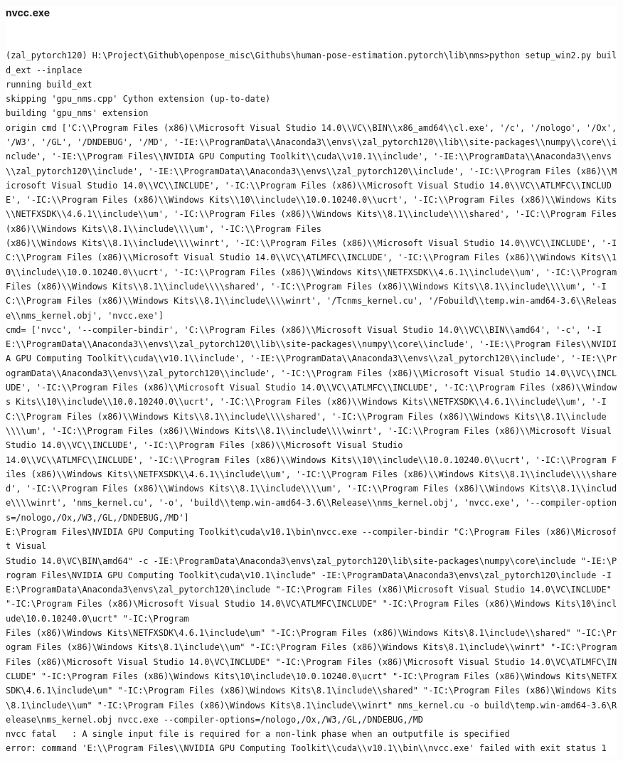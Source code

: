 

#### nvcc.exe
```

(zal_pytorch120) H:\Project\Github\openpose_misc\Githubs\human-pose-estimation.pytorch\lib\nms>python setup_win2.py build_ext --inplace
running build_ext
skipping 'gpu_nms.cpp' Cython extension (up-to-date)
building 'gpu_nms' extension
origin cmd ['C:\\Program Files (x86)\\Microsoft Visual Studio 14.0\\VC\\BIN\\x86_amd64\\cl.exe', '/c', '/nologo', '/Ox', '/W3', '/GL', '/DNDEBUG', '/MD', '-IE:\\ProgramData\\Anaconda3\\envs\\zal_pytorch120\\lib\\site-packages\\numpy\\core\\include', '-IE:\\Program Files\\NVIDIA GPU Computing Toolkit\\cuda\\v10.1\\include', '-IE:\\ProgramData\\Anaconda3\\envs\\zal_pytorch120\\include', '-IE:\\ProgramData\\Anaconda3\\envs\\zal_pytorch120\\include', '-IC:\\Program Files (x86)\\Microsoft Visual Studio 14.0\\VC\\INCLUDE', '-IC:\\Program Files (x86)\\Microsoft Visual Studio 14.0\\VC\\ATLMFC\\INCLUDE', '-IC:\\Program Files (x86)\\Windows Kits\\10\\include\\10.0.10240.0\\ucrt', '-IC:\\Program Files (x86)\\Windows Kits\\NETFXSDK\\4.6.1\\include\\um', '-IC:\\Program Files (x86)\\Windows Kits\\8.1\\include\\\\shared', '-IC:\\Program Files (x86)\\Windows Kits\\8.1\\include\\\\um', '-IC:\\Program Files
(x86)\\Windows Kits\\8.1\\include\\\\winrt', '-IC:\\Program Files (x86)\\Microsoft Visual Studio 14.0\\VC\\INCLUDE', '-IC:\\Program Files (x86)\\Microsoft Visual Studio 14.0\\VC\\ATLMFC\\INCLUDE', '-IC:\\Program Files (x86)\\Windows Kits\\10\\include\\10.0.10240.0\\ucrt', '-IC:\\Program Files (x86)\\Windows Kits\\NETFXSDK\\4.6.1\\include\\um', '-IC:\\Program Files (x86)\\Windows Kits\\8.1\\include\\\\shared', '-IC:\\Program Files (x86)\\Windows Kits\\8.1\\include\\\\um', '-IC:\\Program Files (x86)\\Windows Kits\\8.1\\include\\\\winrt', '/Tcnms_kernel.cu', '/Fobuild\\temp.win-amd64-3.6\\Release\\nms_kernel.obj', 'nvcc.exe']
cmd= ['nvcc', '--compiler-bindir', 'C:\\Program Files (x86)\\Microsoft Visual Studio 14.0\\VC\\BIN\\amd64', '-c', '-IE:\\ProgramData\\Anaconda3\\envs\\zal_pytorch120\\lib\\site-packages\\numpy\\core\\include', '-IE:\\Program Files\\NVIDIA GPU Computing Toolkit\\cuda\\v10.1\\include', '-IE:\\ProgramData\\Anaconda3\\envs\\zal_pytorch120\\include', '-IE:\\ProgramData\\Anaconda3\\envs\\zal_pytorch120\\include', '-IC:\\Program Files (x86)\\Microsoft Visual Studio 14.0\\VC\\INCLUDE', '-IC:\\Program Files (x86)\\Microsoft Visual Studio 14.0\\VC\\ATLMFC\\INCLUDE', '-IC:\\Program Files (x86)\\Windows Kits\\10\\include\\10.0.10240.0\\ucrt', '-IC:\\Program Files (x86)\\Windows Kits\\NETFXSDK\\4.6.1\\include\\um', '-IC:\\Program Files (x86)\\Windows Kits\\8.1\\include\\\\shared', '-IC:\\Program Files (x86)\\Windows Kits\\8.1\\include\\\\um', '-IC:\\Program Files (x86)\\Windows Kits\\8.1\\include\\\\winrt', '-IC:\\Program Files (x86)\\Microsoft Visual Studio 14.0\\VC\\INCLUDE', '-IC:\\Program Files (x86)\\Microsoft Visual Studio
14.0\\VC\\ATLMFC\\INCLUDE', '-IC:\\Program Files (x86)\\Windows Kits\\10\\include\\10.0.10240.0\\ucrt', '-IC:\\Program Files (x86)\\Windows Kits\\NETFXSDK\\4.6.1\\include\\um', '-IC:\\Program Files (x86)\\Windows Kits\\8.1\\include\\\\shared', '-IC:\\Program Files (x86)\\Windows Kits\\8.1\\include\\\\um', '-IC:\\Program Files (x86)\\Windows Kits\\8.1\\include\\\\winrt', 'nms_kernel.cu', '-o', 'build\\temp.win-amd64-3.6\\Release\\nms_kernel.obj', 'nvcc.exe', '--compiler-options=/nologo,/Ox,/W3,/GL,/DNDEBUG,/MD']
E:\Program Files\NVIDIA GPU Computing Toolkit\cuda\v10.1\bin\nvcc.exe --compiler-bindir "C:\Program Files (x86)\Microsoft Visual
Studio 14.0\VC\BIN\amd64" -c -IE:\ProgramData\Anaconda3\envs\zal_pytorch120\lib\site-packages\numpy\core\include "-IE:\Program Files\NVIDIA GPU Computing Toolkit\cuda\v10.1\include" -IE:\ProgramData\Anaconda3\envs\zal_pytorch120\include -IE:\ProgramData\Anaconda3\envs\zal_pytorch120\include "-IC:\Program Files (x86)\Microsoft Visual Studio 14.0\VC\INCLUDE" "-IC:\Program Files (x86)\Microsoft Visual Studio 14.0\VC\ATLMFC\INCLUDE" "-IC:\Program Files (x86)\Windows Kits\10\include\10.0.10240.0\ucrt" "-IC:\Program
Files (x86)\Windows Kits\NETFXSDK\4.6.1\include\um" "-IC:\Program Files (x86)\Windows Kits\8.1\include\\shared" "-IC:\Program Files (x86)\Windows Kits\8.1\include\\um" "-IC:\Program Files (x86)\Windows Kits\8.1\include\\winrt" "-IC:\Program Files (x86)\Microsoft Visual Studio 14.0\VC\INCLUDE" "-IC:\Program Files (x86)\Microsoft Visual Studio 14.0\VC\ATLMFC\INCLUDE" "-IC:\Program Files (x86)\Windows Kits\10\include\10.0.10240.0\ucrt" "-IC:\Program Files (x86)\Windows Kits\NETFXSDK\4.6.1\include\um" "-IC:\Program Files (x86)\Windows Kits\8.1\include\\shared" "-IC:\Program Files (x86)\Windows Kits\8.1\include\\um" "-IC:\Program Files (x86)\Windows Kits\8.1\include\\winrt" nms_kernel.cu -o build\temp.win-amd64-3.6\Release\nms_kernel.obj nvcc.exe --compiler-options=/nologo,/Ox,/W3,/GL,/DNDEBUG,/MD
nvcc fatal   : A single input file is required for a non-link phase when an outputfile is specified
error: command 'E:\\Program Files\\NVIDIA GPU Computing Toolkit\\cuda\\v10.1\\bin\\nvcc.exe' failed with exit status 1
```